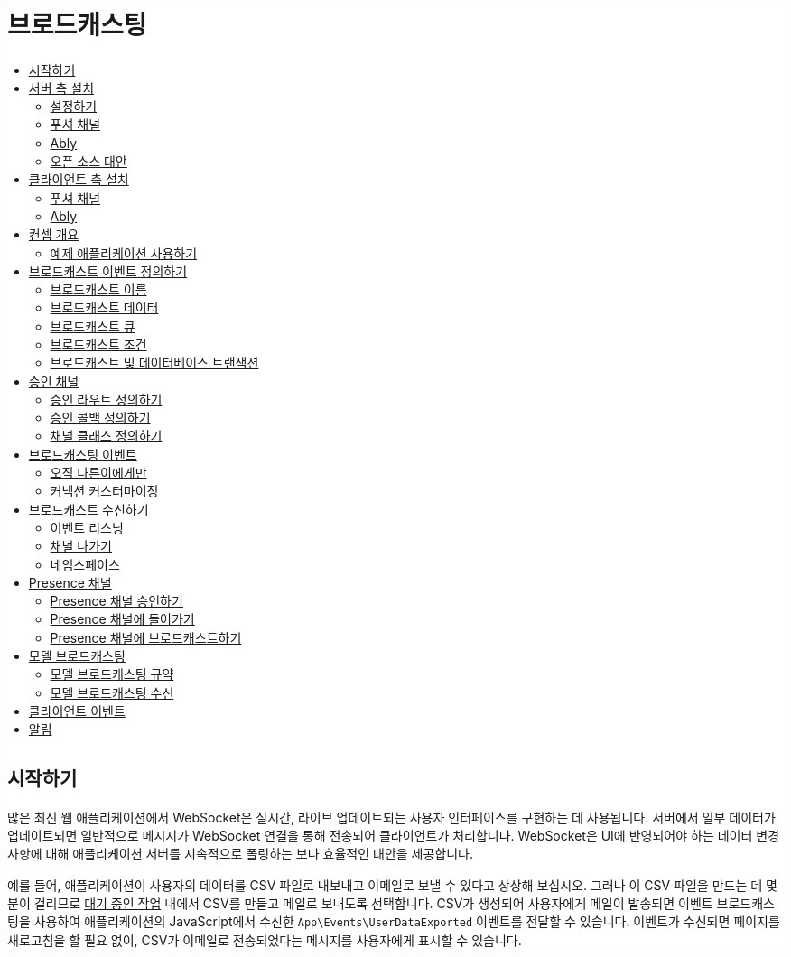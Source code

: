 # 브로드캐스팅

- [시작하기](#introduction)
- [서버 측 설치](#server-side-installation)
    - [설정하기](#configuration)
    - [푸셔 채널](#pusher-channels)
    - [Ably](#ably)
    - [오픈 소스 대안](#open-source-alternatives)
- [클라이언트 측 설치](#client-side-installation)
    - [푸셔 채널](#client-pusher-channels)
    - [Ably](#client-ably)
- [컨셉 개요](#concept-overview)
    - [예제 애플리케이션 사용하기](#using-example-application)
- [브로드캐스트 이벤트 정의하기](#defining-broadcast-events)
    - [브로드캐스트 이름](#broadcast-name)
    - [브로드캐스트 데이터](#broadcast-data)
    - [브로드캐스트 큐](#broadcast-queue)
    - [브로드캐스트 조건](#broadcast-conditions)
    - [브로드캐스트 및 데이터베이스 트랜잭션](#broadcasting-and-database-transactions)
- [승인 채널](#authorizing-channels)
    - [승인 라우트 정의하기](#defining-authorization-routes)
    - [승인 콜백 정의하기](#defining-authorization-callbacks)
    - [채널 클래스 정의하기](#defining-channel-classes)
- [브로드캐스팅 이벤트](#broadcasting-events)
    - [오직 다른이에게만](#only-to-others)
    - [커넥션 커스터마이징](#customizing-the-connection)
- [브로드캐스트 수신하기](#receiving-broadcasts)
    - [이벤트 리스닝](#listening-for-events)
    - [채널 나가기](#leaving-a-channel)
    - [네임스페이스](#namespaces)
- [Presence 채널](#presence-channels)
    - [Presence 채널 승인하기](#authorizing-presence-channels)
    - [Presence 채널에 들어가기](#joining-presence-channels)
    - [Presence 채널에 브로드캐스트하기](#broadcasting-to-presence-channels)
- [모델 브로드캐스팅](#model-broadcasting)
    - [모델 브로드캐스팅 규약](#model-broadcasting-conventions)
    - [모델 브로드캐스팅 수신](#listening-for-model-broadcasts)
- [클라이언트 이벤트](#client-events)
- [알림](#notifications)

<a name="introduction"></a>
## 시작하기

많은 최신 웹 애플리케이션에서 WebSocket은 실시간, 라이브 업데이트되는 사용자 인터페이스를 구현하는 데 사용됩니다. 서버에서 일부 데이터가 업데이트되면 일반적으로 메시지가 WebSocket 연결을 통해 전송되어 클라이언트가 처리합니다. WebSocket은 UI에 반영되어야 하는 데이터 변경 사항에 대해 애플리케이션 서버를 지속적으로 폴링하는 보다 효율적인 대안을 제공합니다.

예를 들어, 애플리케이션이 사용자의 데이터를 CSV 파일로 내보내고 이메일로 보낼 수 있다고 상상해 보십시오. 그러나 이 CSV 파일을 만드는 데 몇 분이 걸리므로 [대기 중인 작업](/docs/{{version}}/queues) 내에서 CSV를 만들고 메일로 보내도록 선택합니다. CSV가 생성되어 사용자에게 메일이 발송되면 이벤트 브로드캐스팅을 사용하여 애플리케이션의 JavaScript에서 수신한 `App\Events\UserDataExported` 이벤트를 전달할 수 있습니다. 이벤트가 수신되면 페이지를 새로고침을 할 필요 없이, CSV가 이메일로 전송되었다는 메시지를 사용자에게 표시할 수 있습니다.
